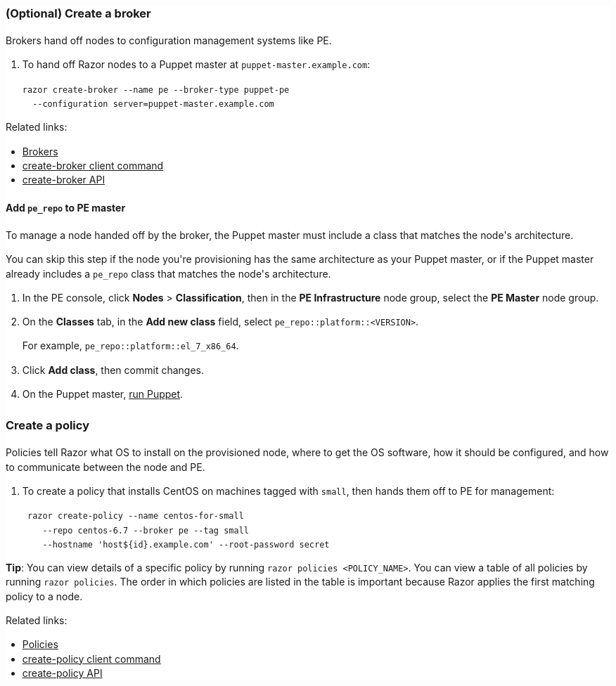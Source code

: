 
### (Optional) Create a broker

Brokers hand off nodes to configuration management systems like PE.

1. To hand off Razor nodes to a Puppet master at `puppet-master.example.com`:

       razor create-broker --name pe --broker-type puppet-pe
         --configuration server=puppet-master.example.com

Related links:

* [Brokers](./razor_brokers.html)
* [create-broker client command](./razor_client_commands.html#create-broker)
* [create-broker API](./razor_reference.html#create-broker-create-broker)


#### Add `pe_repo` to PE master

To manage a node handed off by the broker, the Puppet master must include a class that matches the node's architecture.

You can skip this step if the node you're provisioning has the same architecture as your Puppet master, or if the Puppet master already includes a `pe_repo` class that matches the node's architecture.

1. In the PE console, click **Nodes** > **Classification**, then in the **PE Infrastructure** node group, select the **PE Master** node group.
2. On the **Classes** tab, in the **Add new class** field, select `pe_repo::platform::<VERSION>`.

   For example, `pe_repo::platform::el_7_x86_64`.

3. Click **Add class**, then commit changes.

4. On the Puppet master, [run Puppet](./console_classes_groups_running_puppet.html#options-for-running-puppet-on-agent-nodes).



### Create a policy

Policies tell Razor what OS to install on the provisioned node, where to get the OS software, how it should be configured, and how to communicate between the node and PE.

1. To create a policy that installs CentOS on machines tagged with `small`, then hands them off to PE for management:

        razor create-policy --name centos-for-small
           --repo centos-6.7 --broker pe --tag small
           --hostname 'host${id}.example.com' --root-password secret

**Tip**: You can view details of a specific policy by running `razor policies <POLICY_NAME>`. You can view a table of all policies by running `razor policies`. The order in which policies are listed in the table is important because Razor applies the first matching policy to a node.

Related links:

* [Policies](./razor_policies.html)
* [create-policy client command](./razor_client_commands.html#create-policy)
* [create-policy API](./razor_reference.html#create-policy-create-policy)
